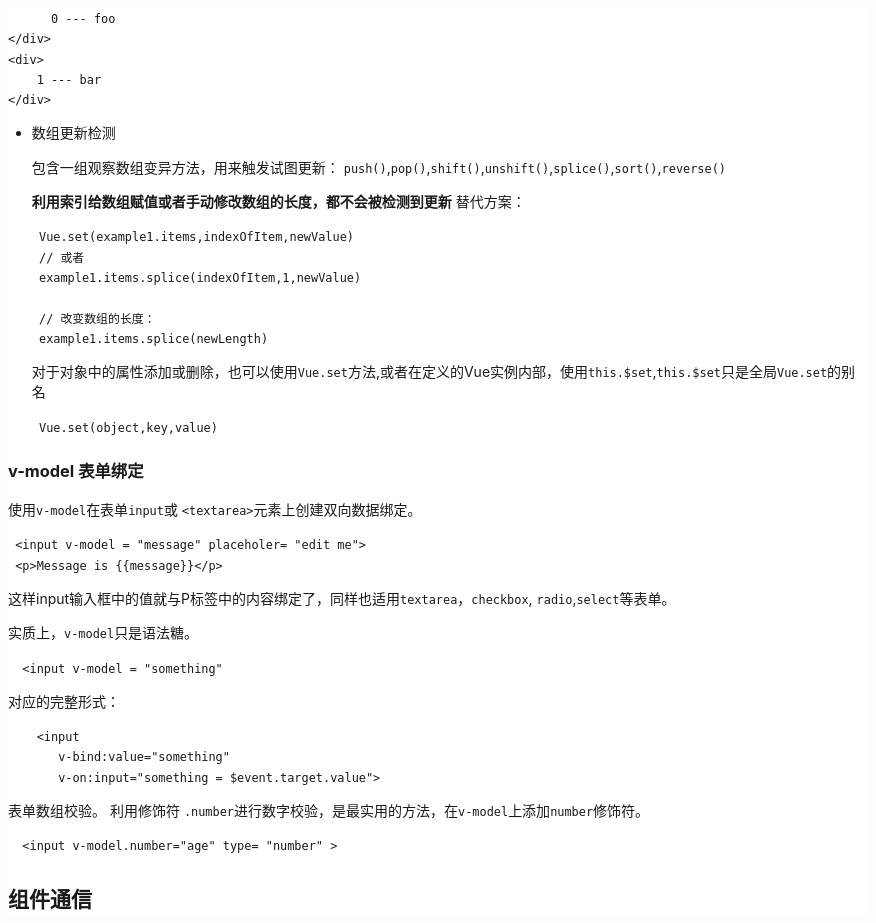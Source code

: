    ```
         0 --- foo
   </div>
   <div>
       1 --- bar
   </div>
   ```

- 数组更新检测

    包含一组观察数组变异方法，用来触发试图更新：
    `push()`,`pop()`,`shift()`,`unshift()`,`splice()`,`sort()`,`reverse()`

    **利用索引给数组赋值或者手动修改数组的长度，都不会被检测到更新**
   替代方案：
     ```
      Vue.set(example1.items,indexOfItem,newValue)
      // 或者
      example1.items.splice(indexOfItem,1,newValue)

      // 改变数组的长度：
      example1.items.splice(newLength)
    ```
    对于对象中的属性添加或删除，也可以使用`Vue.set`方法,或者在定义的Vue实例内部，使用`this.$set`,`this.$set`只是全局`Vue.set`的别名
    ```
     Vue.set(object,key,value)
    ```

### v-model 表单绑定 ###
   使用`v-model`在表单`input`或 `<textarea>`元素上创建双向数据绑定。
   ```
    <input v-model = "message" placeholer= "edit me">
    <p>Message is {{message}}</p>
   ```

   这样input输入框中的值就与P标签中的内容绑定了，同样也适用`textarea`，`checkbox`,
   `radio`,`select`等表单。

   实质上，`v-model`只是语法糖。
   ```
     <input v-model = "something"
   ```
   对应的完整形式：
  ```
      <input
         v-bind:value="something"
         v-on:input="something = $event.target.value">
  ```

  表单数组校验。
   利用修饰符 `.number`进行数字校验，是最实用的方法，在`v-model`上添加`number`修饰符。
  ```
    <input v-model.number="age" type= "number" >
  ```

## 组件通信 ##
